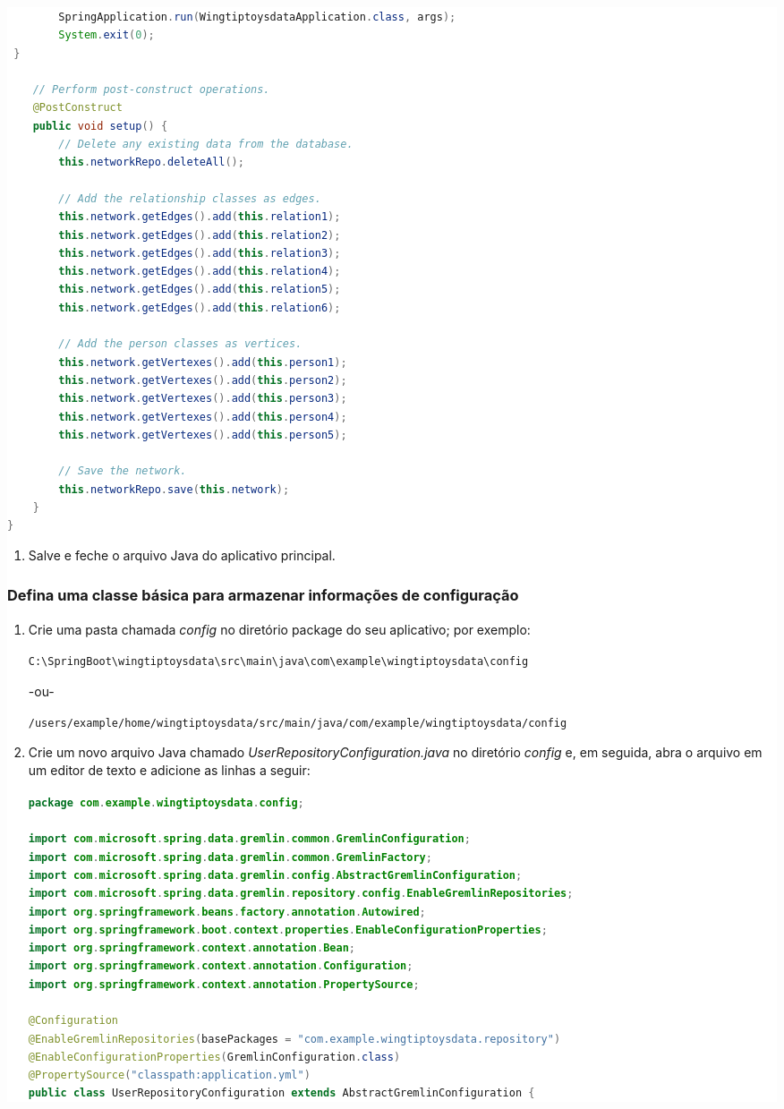    ```java
           SpringApplication.run(WingtiptoysdataApplication.class, args);
           System.exit(0);
    }
   
       // Perform post-construct operations.    
       @PostConstruct
       public void setup() {
           // Delete any existing data from the database.
           this.networkRepo.deleteAll();
   
           // Add the relationship classes as edges.
           this.network.getEdges().add(this.relation1);
           this.network.getEdges().add(this.relation2);
           this.network.getEdges().add(this.relation3);
           this.network.getEdges().add(this.relation4);
           this.network.getEdges().add(this.relation5);
           this.network.getEdges().add(this.relation6);
   
           // Add the person classes as vertices.
           this.network.getVertexes().add(this.person1);
           this.network.getVertexes().add(this.person2);
           this.network.getVertexes().add(this.person3);
           this.network.getVertexes().add(this.person4);
           this.network.getVertexes().add(this.person5);
   
           // Save the network.
           this.networkRepo.save(this.network);
       }
   }
   ```

1. Salve e feche o arquivo Java do aplicativo principal.

### <a name="define-a-basic-class-for-storing-configuration-information"></a>Defina uma classe básica para armazenar informações de configuração

1. Crie uma pasta chamada *config* no diretório package do seu aplicativo; por exemplo:

   `C:\SpringBoot\wingtiptoysdata\src\main\java\com\example\wingtiptoysdata\config`

   -ou-

   `/users/example/home/wingtiptoysdata/src/main/java/com/example/wingtiptoysdata/config`

1. Crie um novo arquivo Java chamado *UserRepositoryConfiguration.java* no diretório *config* e, em seguida, abra o arquivo em um editor de texto e adicione as linhas a seguir:

   ```java
   package com.example.wingtiptoysdata.config;

   import com.microsoft.spring.data.gremlin.common.GremlinConfiguration;
   import com.microsoft.spring.data.gremlin.common.GremlinFactory;
   import com.microsoft.spring.data.gremlin.config.AbstractGremlinConfiguration;
   import com.microsoft.spring.data.gremlin.repository.config.EnableGremlinRepositories;
   import org.springframework.beans.factory.annotation.Autowired;
   import org.springframework.boot.context.properties.EnableConfigurationProperties;
   import org.springframework.context.annotation.Bean;
   import org.springframework.context.annotation.Configuration;
   import org.springframework.context.annotation.PropertySource;
   
   @Configuration
   @EnableGremlinRepositories(basePackages = "com.example.wingtiptoysdata.repository")
   @EnableConfigurationProperties(GremlinConfiguration.class)
   @PropertySource("classpath:application.yml")
   public class UserRepositoryConfiguration extends AbstractGremlinConfiguration {
   ```